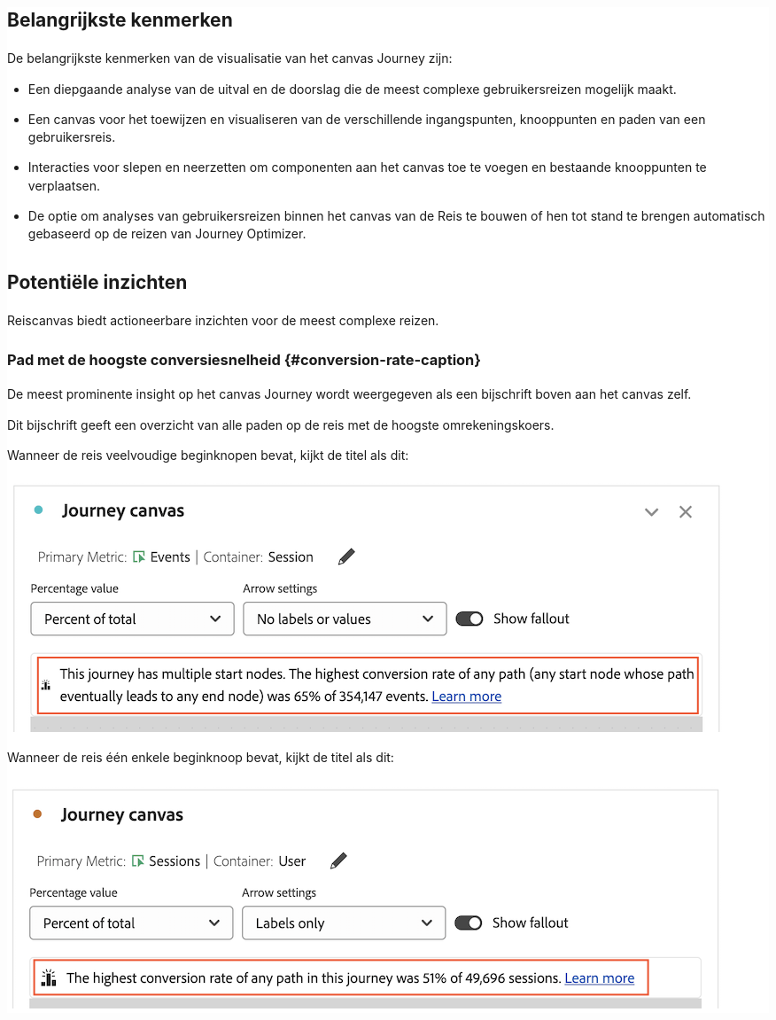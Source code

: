 ## Belangrijkste kenmerken

De belangrijkste kenmerken van de visualisatie van het canvas Journey zijn:

* Een diepgaande analyse van de uitval en de doorslag die de meest complexe gebruikersreizen mogelijk maakt.

* Een canvas voor het toewijzen en visualiseren van de verschillende ingangspunten, knooppunten en paden van een gebruikersreis.

* Interacties voor slepen en neerzetten om componenten aan het canvas toe te voegen en bestaande knooppunten te verplaatsen.

* De optie om analyses van gebruikersreizen binnen het canvas van de Reis te bouwen of hen tot stand te brengen automatisch gebaseerd op de reizen van Journey Optimizer.

## Potentiële inzichten

Reiscanvas biedt actioneerbare inzichten voor de meest complexe reizen.

### Pad met de hoogste conversiesnelheid {#conversion-rate-caption}

De meest prominente insight op het canvas Journey wordt weergegeven als een bijschrift boven aan het canvas zelf.

Dit bijschrift geeft een overzicht van alle paden op de reis met de hoogste omrekeningskoers.

Wanneer de reis veelvoudige beginknopen bevat, kijkt de titel als dit:

![&#x200B; het bijschrift van insight van het canvas van de Reis &#x200B;](assets/journey-canvas-caption.png)

Wanneer de reis één enkele beginknoop bevat, kijkt de titel als dit:

![&#x200B; het bijschrift van insight van het canvas van de Reis enige beginknoop &#x200B;](assets/journey-canvas-caption-singlestart.png)
